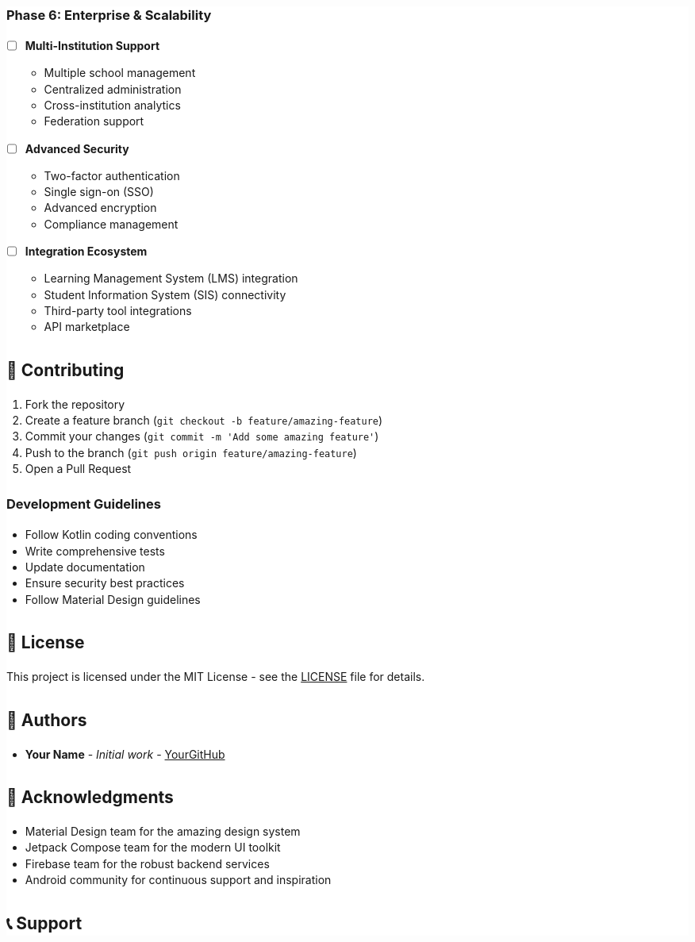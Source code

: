 ### Phase 6: Enterprise & Scalability
- [ ] **Multi-Institution Support**
  - Multiple school management
  - Centralized administration
  - Cross-institution analytics
  - Federation support

- [ ] **Advanced Security**
  - Two-factor authentication
  - Single sign-on (SSO)
  - Advanced encryption
  - Compliance management

- [ ] **Integration Ecosystem**
  - Learning Management System (LMS) integration
  - Student Information System (SIS) connectivity
  - Third-party tool integrations
  - API marketplace

## 🤝 Contributing

1. Fork the repository
2. Create a feature branch (`git checkout -b feature/amazing-feature`)
3. Commit your changes (`git commit -m 'Add some amazing feature'`)
4. Push to the branch (`git push origin feature/amazing-feature`)
5. Open a Pull Request

### Development Guidelines
- Follow Kotlin coding conventions
- Write comprehensive tests
- Update documentation
- Ensure security best practices
- Follow Material Design guidelines

## 📝 License

This project is licensed under the MIT License - see the [LICENSE](LICENSE) file for details.

## 👥 Authors

- **Your Name** - *Initial work* - [YourGitHub](https://github.com/yourusername)

## 🙏 Acknowledgments

- Material Design team for the amazing design system
- Jetpack Compose team for the modern UI toolkit
- Firebase team for the robust backend services
- Android community for continuous support and inspiration

## 📞 Support
